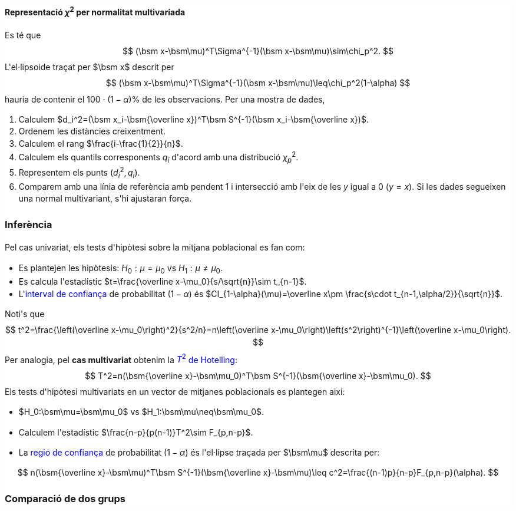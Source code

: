 #### Representació $\chi^2$ per normalitat multivariada

Es té que
$$
(\bsm x-\bsm\mu)^T\Sigma^{-1}(\bsm x-\bsm\mu)\sim\chi_p^2.
$$
L'el·lipsoide traçat per $\bsm x$ descrit per
$$
(\bsm x-\bsm\mu)^T\Sigma^{-1}(\bsm x-\bsm\mu)\leq\chi_p^2(1-\alpha)
$$
hauria de contenir el $100\cdot(1-\alpha)\%$ de les observacions. Per una mostra de dades,

1. Calculem $d_i^2=(\bsm x_i-\bsm{\overline x})^T\bsm S^{-1}(\bsm x_i-\bsm{\overline x})$.
2. Ordenem les distàncies creixentment.
3. Calculem el rang $\frac{i-\frac{1}{2}}{n}$.
4. Calculem els quantils corresponents $q_i$ d'acord amb una distribució $\chi^2_p$.
5. Representem els punts $\left(d_i^2,q_i\right)$.
6. Comparem amb una línia de referència amb pendent $1$ i intersecció amb l'eix de les $y$ igual a $0$ ($y=x$). Si les dades segueixen una normal multivariant, s'hi ajustaran força.

### Inferència

Pel cas univariat, els tests d'hipòtesi sobre la mitjana poblacional es fan com:

- Es plantejen les hipòtesis: $H_0:\mu=\mu_0$ vs $H_1:\mu\neq\mu_0$.
- Es calcula l'estadístic $t=\frac{\overline x-\mu_0}{s/\sqrt{n}}\sim t_{n-1}$.
- L'<span style='color:blue'>interval de confiança</span> de probabilitat $(1-\alpha)$ és $CI_{1-\alpha}(\mu)=\overline x\pm \frac{s\cdot t_{n-1,\alpha/2}}{\sqrt{n}}$.

Noti's que
$$
t^2=\frac{\left(\overline x-\mu_0\right)^2}{s^2/n}=n\left(\overline x-\mu_0\right)\left(s^2\right)^{-1}\left(\overline x-\mu_0\right).
$$
Per analogia, pel **cas multivariat** obtenim la <span style='color:blue'>$T^2$ de Hotelling</span>:
$$
T^2=n(\bsm{\overline x}-\bsm\mu_0)^T\bsm S^{-1}(\bsm{\overline x}-\bsm\mu_0).
$$
Els tests d'hipòtesi multivariats en un vector de mitjanes poblacionals es plantegen així:

- $H_0:\bsm\mu=\bsm\mu_0$ vs $H_1:\bsm\mu\neq\bsm\mu_0$.

- Calculem l'estadístic $\frac{n-p}{p(n-1)}T^2\sim F_{p,n-p}$.
- La <span style='color:blue'>regió de confiança</span> de probabilitat $(1-\alpha)$ és l'el·lipse traçada per $\bsm\mu$ descrita per:

$$
n(\bsm{\overline x}-\bsm\mu)^T\bsm S^{-1}(\bsm{\overline x}-\bsm\mu)\leq c^2=\frac{(n-1)p}{n-p}F_{p,n-p}(\alpha).
$$

<div style="page-break-after: always;"></div>

### Comparació de dos grups
